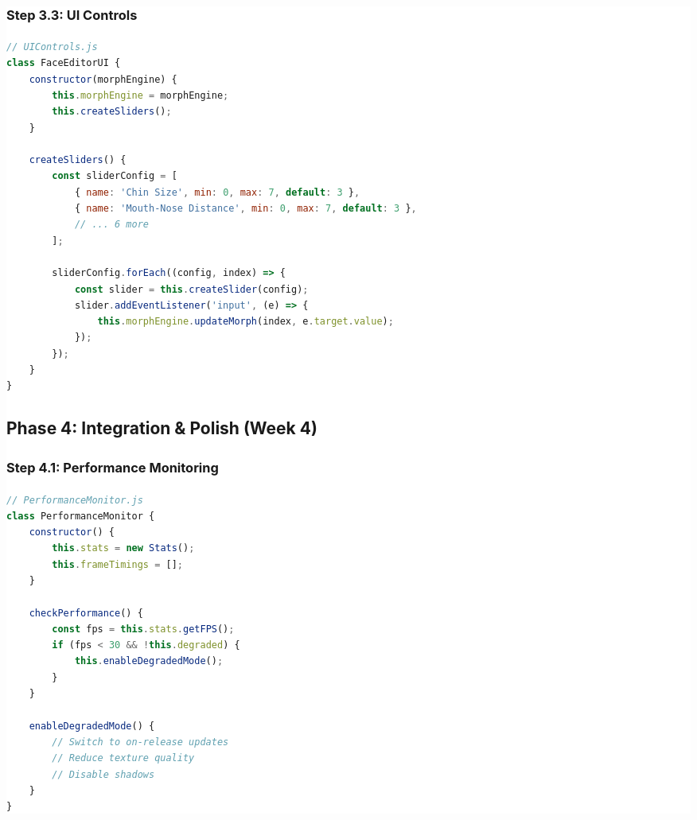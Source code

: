 ### Step 3.3: UI Controls
```javascript
// UIControls.js
class FaceEditorUI {
    constructor(morphEngine) {
        this.morphEngine = morphEngine;
        this.createSliders();
    }
    
    createSliders() {
        const sliderConfig = [
            { name: 'Chin Size', min: 0, max: 7, default: 3 },
            { name: 'Mouth-Nose Distance', min: 0, max: 7, default: 3 },
            // ... 6 more
        ];
        
        sliderConfig.forEach((config, index) => {
            const slider = this.createSlider(config);
            slider.addEventListener('input', (e) => {
                this.morphEngine.updateMorph(index, e.target.value);
            });
        });
    }
}
```

## Phase 4: Integration & Polish (Week 4)

### Step 4.1: Performance Monitoring
```javascript
// PerformanceMonitor.js
class PerformanceMonitor {
    constructor() {
        this.stats = new Stats();
        this.frameTimings = [];
    }
    
    checkPerformance() {
        const fps = this.stats.getFPS();
        if (fps < 30 && !this.degraded) {
            this.enableDegradedMode();
        }
    }
    
    enableDegradedMode() {
        // Switch to on-release updates
        // Reduce texture quality
        // Disable shadows
    }
}
```
